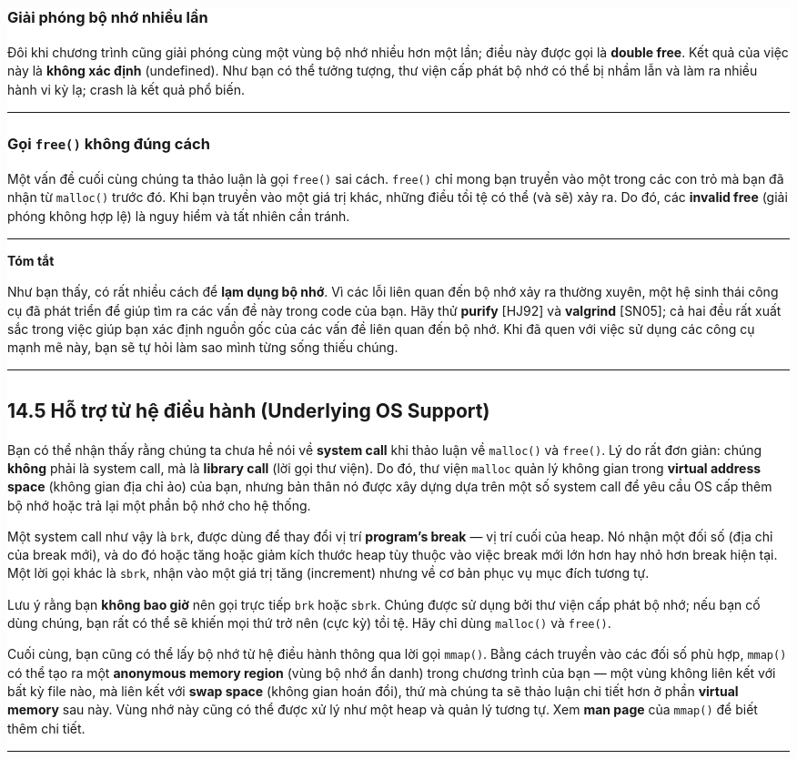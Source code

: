 
### Giải phóng bộ nhớ nhiều lần

Đôi khi chương trình cũng giải phóng cùng một vùng bộ nhớ nhiều hơn một lần; điều này được gọi là **double free**. Kết quả của việc này là **không xác định** (undefined). Như bạn có thể tưởng tượng, thư viện cấp phát bộ nhớ có thể bị nhầm lẫn và làm ra nhiều hành vi kỳ lạ; crash là kết quả phổ biến.

---

### Gọi `free()` không đúng cách

Một vấn đề cuối cùng chúng ta thảo luận là gọi `free()` sai cách. `free()` chỉ mong bạn truyền vào một trong các con trỏ mà bạn đã nhận từ `malloc()` trước đó. Khi bạn truyền vào một giá trị khác, những điều tồi tệ có thể (và sẽ) xảy ra. Do đó, các **invalid free** (giải phóng không hợp lệ) là nguy hiểm và tất nhiên cần tránh.

---

**Tóm tắt**

Như bạn thấy, có rất nhiều cách để **lạm dụng bộ nhớ**. Vì các lỗi liên quan đến bộ nhớ xảy ra thường xuyên, một hệ sinh thái công cụ đã phát triển để giúp tìm ra các vấn đề này trong code của bạn. Hãy thử **purify** [HJ92] và **valgrind** [SN05]; cả hai đều rất xuất sắc trong việc giúp bạn xác định nguồn gốc của các vấn đề liên quan đến bộ nhớ. Khi đã quen với việc sử dụng các công cụ mạnh mẽ này, bạn sẽ tự hỏi làm sao mình từng sống thiếu chúng.

---

## 14.5 Hỗ trợ từ hệ điều hành (Underlying OS Support)

Bạn có thể nhận thấy rằng chúng ta chưa hề nói về **system call** khi thảo luận về `malloc()` và `free()`. Lý do rất đơn giản: chúng **không** phải là system call, mà là **library call** (lời gọi thư viện). Do đó, thư viện `malloc` quản lý không gian trong **virtual address space** (không gian địa chỉ ảo) của bạn, nhưng bản thân nó được xây dựng dựa trên một số system call để yêu cầu OS cấp thêm bộ nhớ hoặc trả lại một phần bộ nhớ cho hệ thống.

Một system call như vậy là `brk`, được dùng để thay đổi vị trí **program’s break** — vị trí cuối của heap. Nó nhận một đối số (địa chỉ của break mới), và do đó hoặc tăng hoặc giảm kích thước heap tùy thuộc vào việc break mới lớn hơn hay nhỏ hơn break hiện tại. Một lời gọi khác là `sbrk`, nhận vào một giá trị tăng (increment) nhưng về cơ bản phục vụ mục đích tương tự.

Lưu ý rằng bạn **không bao giờ** nên gọi trực tiếp `brk` hoặc `sbrk`. Chúng được sử dụng bởi thư viện cấp phát bộ nhớ; nếu bạn cố dùng chúng, bạn rất có thể sẽ khiến mọi thứ trở nên (cực kỳ) tồi tệ. Hãy chỉ dùng `malloc()` và `free()`.

Cuối cùng, bạn cũng có thể lấy bộ nhớ từ hệ điều hành thông qua lời gọi `mmap()`. Bằng cách truyền vào các đối số phù hợp, `mmap()` có thể tạo ra một **anonymous memory region** (vùng bộ nhớ ẩn danh) trong chương trình của bạn — một vùng không liên kết với bất kỳ file nào, mà liên kết với **swap space** (không gian hoán đổi), thứ mà chúng ta sẽ thảo luận chi tiết hơn ở phần **virtual memory** sau này. Vùng nhớ này cũng có thể được xử lý như một heap và quản lý tương tự. Xem **man page** của `mmap()` để biết thêm chi tiết.

---


[^3]: Nghe có vẻ bí ẩn, nhưng bạn sẽ sớm hiểu tại sao truy cập bộ nhớ bất hợp pháp lại được gọi là **segmentation fault**; nếu điều đó chưa đủ để bạn đọc tiếp, thì còn gì đủ nữa?